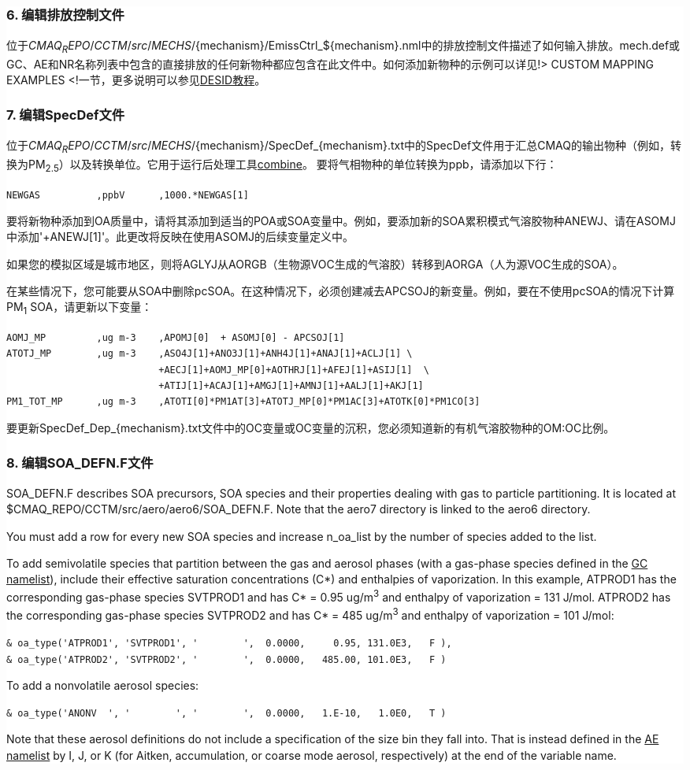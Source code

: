 

<a id=EmissCtrl></a>
### 6. 编辑排放控制文件
位于$CMAQ_REPO/CCTM/src/MECHS/${mechanism}/EmissCtrl_${mechanism}.nml中的排放控制文件描述了如何输入排放。mech.def或GC、AE和NR名称列表中包含的直接排放的任何新物种都应包含在此文件中。如何添加新物种的示例可以详见!> CUSTOM MAPPING EXAMPLES <!一节，更多说明可以参见[DESID教程]( CMAQ_UG_tutorial_emissions.md )。



<a id=SpecDef></a>
### 7. 编辑SpecDef文件
位于$CMAQ_REPO/CCTM/src/MECHS/${mechanism}/SpecDef_{mechanism}.txt中的SpecDef文件用于汇总CMAQ的输出物种（例如，转换为PM<sub>2.5</sub>）以及转换单位。它用于运行后处理工具[combine]( ../../../POST/combine/README.md )。
要将气相物种的单位转换为ppb，请添加以下行：
```
NEWGAS          ,ppbV      ,1000.*NEWGAS[1]
```
要将新物种添加到OA质量中，请将其添加到适当的POA或SOA变量中。例如，要添加新的SOA累积模式气溶胶物种ANEWJ、请在ASOMJ中添加'+ANEWJ[1]'。此更改将反映在使用ASOMJ的后续变量定义中。

如果您的模拟区域是城市地区，则将AGLYJ从AORGB（生物源VOC生成的气溶胶）转移到AORGA（人为源VOC生成的SOA）。

在某些情况下，您可能要从SOA中删除pcSOA。在这种情况下，必须创建减去APCSOJ的新变量。例如，要在不使用pcSOA的情况下计算PM<sub>1</sub> SOA，请更新以下变量：
```
AOMJ_MP         ,ug m-3    ,APOMJ[0]  + ASOMJ[0] - APCSOJ[1]
ATOTJ_MP        ,ug m-3    ,ASO4J[1]+ANO3J[1]+ANH4J[1]+ANAJ[1]+ACLJ[1] \
                           +AECJ[1]+AOMJ_MP[0]+AOTHRJ[1]+AFEJ[1]+ASIJ[1]  \
                           +ATIJ[1]+ACAJ[1]+AMGJ[1]+AMNJ[1]+AALJ[1]+AKJ[1]
PM1_TOT_MP      ,ug m-3    ,ATOTI[0]*PM1AT[3]+ATOTJ_MP[0]*PM1AC[3]+ATOTK[0]*PM1CO[3]
```
要更新SpecDef_Dep_{mechanism}.txt文件中的OC变量或OC变量的沉积，您必须知道新的有机气溶胶物种的OM:OC比例。



<a id=SOA_DEFN></a>
### 8. 编辑SOA_DEFN.F文件
SOA_DEFN.F describes SOA precursors, SOA species and their properties dealing with gas to particle partitioning. It is located at $CMAQ_REPO/CCTM/src/aero/aero6/SOA_DEFN.F. Note that the aero7 directory is linked to the aero6 directory.

You must add a row for every new SOA species and increase n_oa_list by the number of species added to the list.

To add semivolatile species that partition between the gas and aerosol phases (with a gas-phase species defined in the [GC namelist](#GCnml)), include their effective saturation concentrations (C*) and enthalpies of vaporization. In this example, ATPROD1 has the corresponding gas-phase species SVTPROD1 and has C* = 0.95 ug/m<sup>3</sup> and enthalpy of vaporization = 131 J/mol. ATPROD2 has the corresponding gas-phase species SVTPROD2 and has C* = 485 ug/m<sup>3</sup> and enthalpy of vaporization = 101 J/mol:
```
& oa_type('ATPROD1', 'SVTPROD1', '        ',  0.0000,     0.95, 131.0E3,   F ),
& oa_type('ATPROD2', 'SVTPROD2', '        ',  0.0000,   485.00, 101.0E3,   F )
```
To add a nonvolatile aerosol species:
```
& oa_type('ANONV  ', '        ', '        ',  0.0000,   1.E-10,   1.0E0,   T )
```
Note that these aerosol definitions do not include a specification of the size bin they fall into. That is instead defined in the [AE namelist](#AEnml) by I, J, or K (for Aitken, accumulation, or coarse mode aerosol, respectively) at the end of the variable name.

